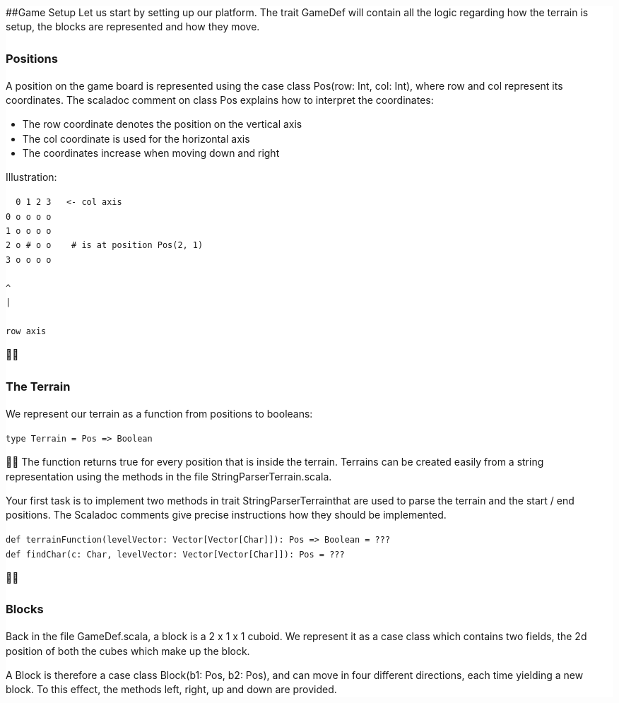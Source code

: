 ##Game Setup
Let us start by setting up our platform. The trait GameDef will contain all the logic regarding how the terrain is setup, the blocks are represented and how they move.

### Positions
A position on the game board is represented using the case class Pos(row: Int, col: Int), where row and col represent its coordinates. The scaladoc comment on class Pos explains how to interpret the coordinates:

- The row coordinate denotes the position on the vertical axis
- The col coordinate is used for the horizontal axis
- The coordinates increase when moving down and right

Illustration:
```
  0 1 2 3   <- col axis
0 o o o o
1 o o o o
2 o # o o    # is at position Pos(2, 1)
3 o o o o

^
|

row axis
```


### The Terrain
We represent our terrain as a function from positions to booleans:
```
type Terrain = Pos => Boolean
```



The function returns true for every position that is inside the terrain. Terrains can be created easily from a string representation using the methods in the file StringParserTerrain.scala.

Your first task is to implement two methods in trait StringParserTerrainthat are used to parse the terrain and the start / end positions. The Scaladoc comments give precise instructions how they should be implemented.

```
def terrainFunction(levelVector: Vector[Vector[Char]]): Pos => Boolean = ???
def findChar(c: Char, levelVector: Vector[Vector[Char]]): Pos = ???
```

### Blocks
Back in the file GameDef.scala, a block is a 2 x 1 x 1 cuboid. We represent it as a case class which contains two fields, the 2d position of both the cubes which make up the block.

A Block is therefore a case class Block(b1: Pos, b2: Pos), and can move in four different directions, each time yielding a new block. To this effect, the methods left, right, up and down are provided.
